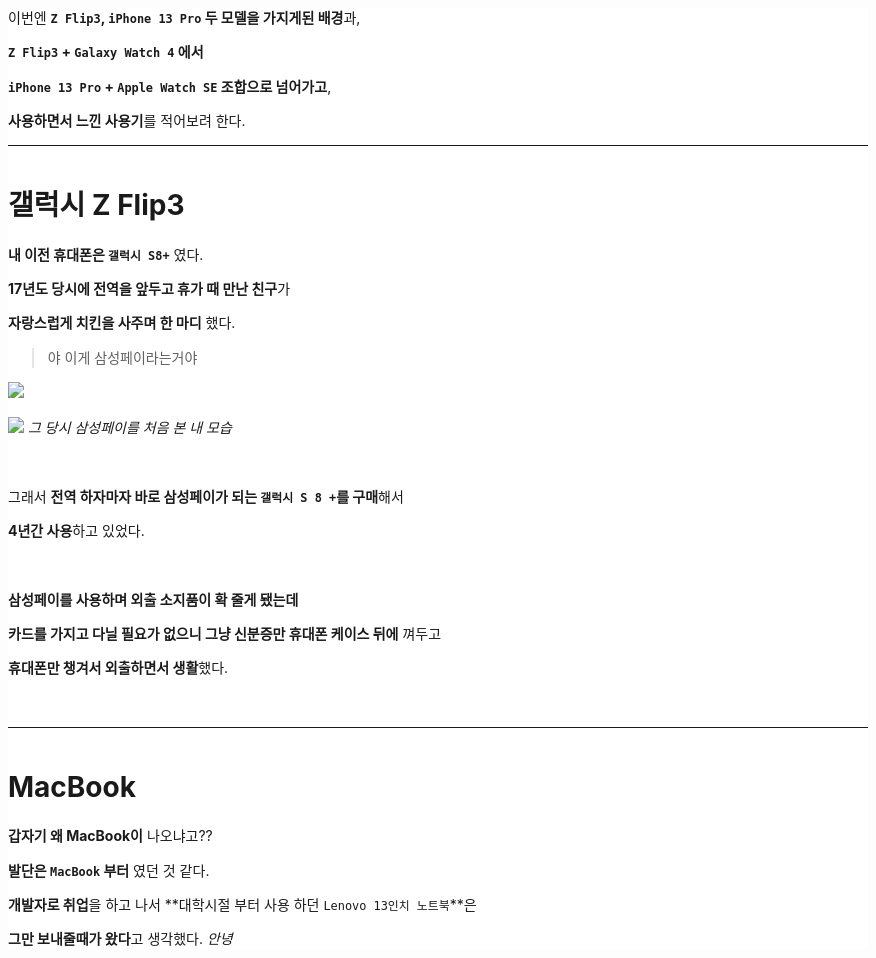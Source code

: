 이번엔 **`Z Flip3`, `iPhone 13 Pro` 두 모델을 가지게된 배경**과,


**`Z Flip3` + `Galaxy Watch 4` 에서**

**`iPhone 13 Pro` + `Apple Watch SE` 조합으로 넘어가고**,


**사용하면서 느낀 사용기**를 적어보려 한다.

--- 
# 갤럭시 Z Flip3

**내 이전 휴대폰은 `갤럭시 S8+`** 였다.

**17년도 당시에 전역을 앞두고 휴가 때 만난 친구**가

**자랑스럽게 치킨을 사주며 한 마디** 했다.


> 야 이게 삼성페이라는거야

![](https://images.velog.io/images/gillog/post/37205514-2dee-426d-870c-f6b717e6716d/image.png)




![](https://images.velog.io/images/gillog/post/af4e6e96-b95b-4642-b018-5378ea09f242/image.png)
_그 당시 삼성페이를 처음 본 내 모습_

<br>

그래서 **전역 하자마자 바로 삼성페이가 되는 `갤럭시 S 8 +`를 구매**해서 

**4년간 사용**하고 있었다.

<br>
  

**삼성페이를 사용하며 외출 소지품이 확 줄게 됐는데**

**카드를 가지고 다닐 필요가 없으니 그냥 신분증만 휴대폰 케이스 뒤에** 껴두고

**휴대폰만 챙겨서 외출하면서 생활**했다.


<br>

---

# MacBook

**갑자기 왜 MacBook이** 나오냐고??

**발단은 `MacBook` 부터** 였던 것 같다.

**개발자로 취업**을 하고 나서 **대학시절 부터 사용 하던 `Lenovo 13인치 노트북`**은

**그만 보내줄때가 왔다**고 생각했다.
_안녕_
